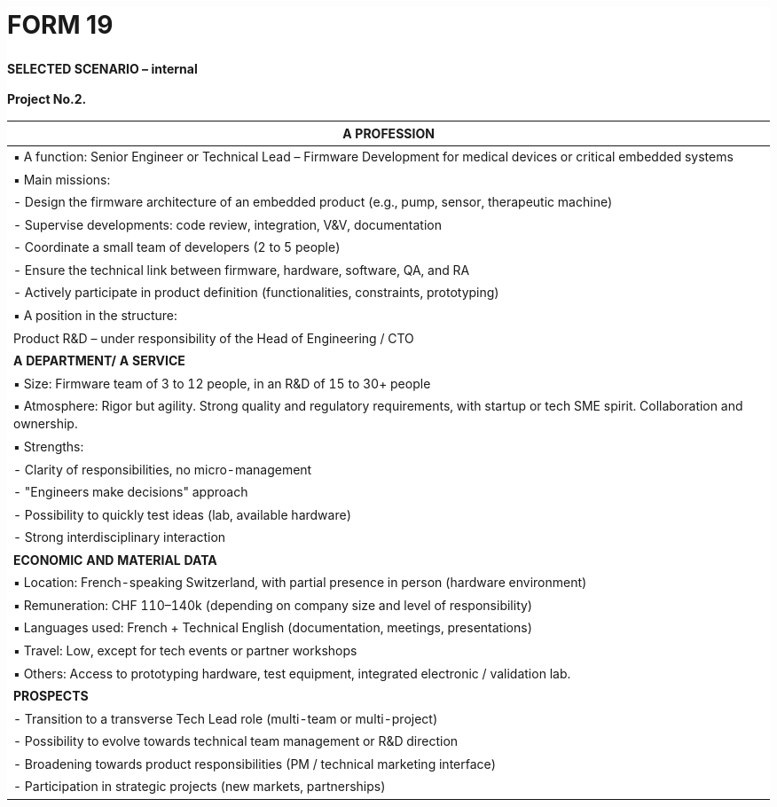 # FORM 19

**SELECTED SCENARIO – internal**

**Project No.2.**

| **A PROFESSION** |
| --- |
| ▪ A function: Senior Engineer or Technical Lead – Firmware Development for medical devices or critical embedded systems |
| ▪ Main missions: |
| - Design the firmware architecture of an embedded product (e.g., pump, sensor, therapeutic machine) |
| - Supervise developments: code review, integration, V&V, documentation |
| - Coordinate a small team of developers (2 to 5 people) |
| - Ensure the technical link between firmware, hardware, software, QA, and RA |
| - Actively participate in product definition (functionalities, constraints, prototyping) |
| ▪ A position in the structure: |
| Product R&D – under responsibility of the Head of Engineering / CTO |
| **A DEPARTMENT/ A SERVICE** |
| ▪ Size: Firmware team of 3 to 12 people, in an R&D of 15 to 30+ people |
| ▪ Atmosphere: Rigor but agility. Strong quality and regulatory requirements, with startup or tech SME spirit. Collaboration and ownership. |
| ▪ Strengths: |
| - Clarity of responsibilities, no micro-management |
| - "Engineers make decisions" approach |
| - Possibility to quickly test ideas (lab, available hardware) |
| - Strong interdisciplinary interaction |
| **ECONOMIC AND MATERIAL DATA** |
| ▪ Location: French-speaking Switzerland, with partial presence in person (hardware environment) |
| ▪ Remuneration: CHF 110–140k (depending on company size and level of responsibility) |
| ▪ Languages used: French + Technical English (documentation, meetings, presentations) |
| ▪ Travel: Low, except for tech events or partner workshops |
| ▪ Others: Access to prototyping hardware, test equipment, integrated electronic / validation lab. |
| **PROSPECTS** |
| - Transition to a transverse Tech Lead role (multi-team or multi-project) |
| - Possibility to evolve towards technical team management or R&D direction |
| - Broadening towards product responsibilities (PM / technical marketing interface) |
| - Participation in strategic projects (new markets, partnerships) |

